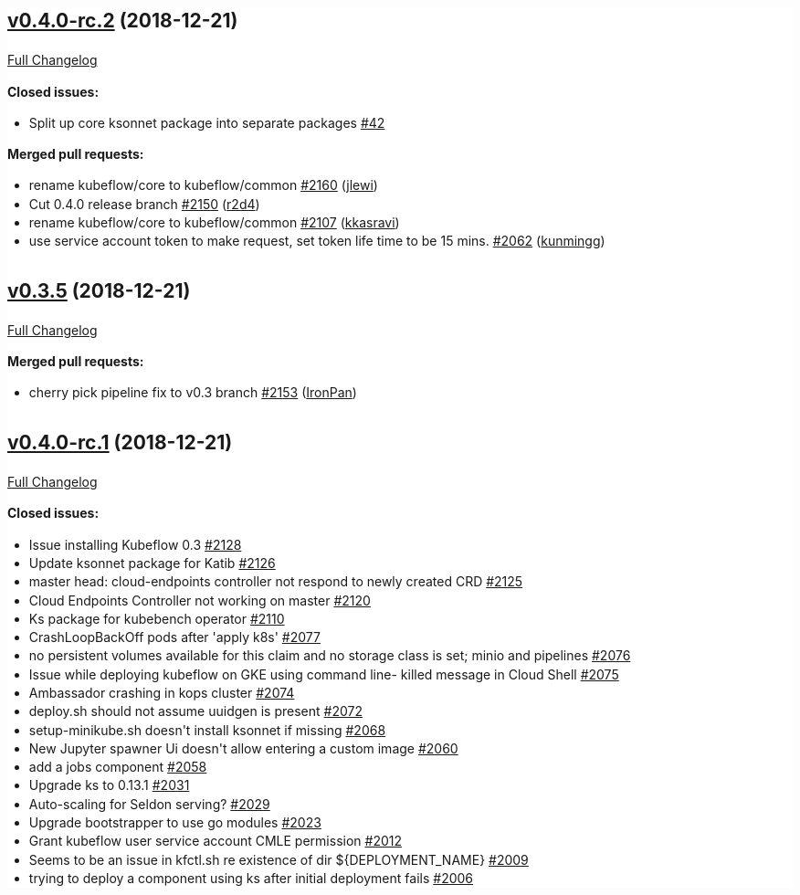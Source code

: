 ## [v0.4.0-rc.2](https://github.com/kubeflow/kubeflow/tree/v0.4.0-rc.2) (2018-12-21)
[Full Changelog](https://github.com/kubeflow/kubeflow/compare/v0.3.5...v0.4.0-rc.2)

**Closed issues:**

- Split up core ksonnet package into separate packages [\#42](https://github.com/kubeflow/kubeflow/issues/42)

**Merged pull requests:**

- rename kubeflow/core to kubeflow/common [\#2160](https://github.com/kubeflow/kubeflow/pull/2160) ([jlewi](https://github.com/jlewi))
- Cut 0.4.0 release branch [\#2150](https://github.com/kubeflow/kubeflow/pull/2150) ([r2d4](https://github.com/r2d4))
- rename kubeflow/core to kubeflow/common [\#2107](https://github.com/kubeflow/kubeflow/pull/2107) ([kkasravi](https://github.com/kkasravi))
- use service account token to make request, set token life time to be 15 mins. [\#2062](https://github.com/kubeflow/kubeflow/pull/2062) ([kunmingg](https://github.com/kunmingg))

## [v0.3.5](https://github.com/kubeflow/kubeflow/tree/v0.3.5) (2018-12-21)
[Full Changelog](https://github.com/kubeflow/kubeflow/compare/v0.4.0-rc.1...v0.3.5)

**Merged pull requests:**

- cherry pick pipeline fix to v0.3 branch [\#2153](https://github.com/kubeflow/kubeflow/pull/2153) ([IronPan](https://github.com/IronPan))

## [v0.4.0-rc.1](https://github.com/kubeflow/kubeflow/tree/v0.4.0-rc.1) (2018-12-21)
[Full Changelog](https://github.com/kubeflow/kubeflow/compare/v0.3.4-rc.2...v0.4.0-rc.1)

**Closed issues:**

- Issue installing Kubeflow 0.3  [\#2128](https://github.com/kubeflow/kubeflow/issues/2128)
- Update ksonnet package for Katib [\#2126](https://github.com/kubeflow/kubeflow/issues/2126)
- master head: cloud-endpoints controller not respond to newly created CRD  [\#2125](https://github.com/kubeflow/kubeflow/issues/2125)
- Cloud Endpoints Controller not working on master [\#2120](https://github.com/kubeflow/kubeflow/issues/2120)
- Ks package for kubebench operator [\#2110](https://github.com/kubeflow/kubeflow/issues/2110)
- CrashLoopBackOff pods after 'apply k8s' [\#2077](https://github.com/kubeflow/kubeflow/issues/2077)
- no persistent volumes available for this claim and no storage class is set; minio and pipelines [\#2076](https://github.com/kubeflow/kubeflow/issues/2076)
- Issue while deploying kubeflow on GKE using command line- killed message in Cloud Shell [\#2075](https://github.com/kubeflow/kubeflow/issues/2075)
- Ambassador crashing in kops  cluster  [\#2074](https://github.com/kubeflow/kubeflow/issues/2074)
- deploy.sh should not assume uuidgen is present [\#2072](https://github.com/kubeflow/kubeflow/issues/2072)
- setup-minikube.sh doesn't install ksonnet if missing [\#2068](https://github.com/kubeflow/kubeflow/issues/2068)
- New Jupyter spawner Ui doesn't allow entering a custom image [\#2060](https://github.com/kubeflow/kubeflow/issues/2060)
- add a jobs component [\#2058](https://github.com/kubeflow/kubeflow/issues/2058)
- Upgrade ks to 0.13.1 [\#2031](https://github.com/kubeflow/kubeflow/issues/2031)
- Auto-scaling for Seldon serving? [\#2029](https://github.com/kubeflow/kubeflow/issues/2029)
- Upgrade bootstrapper to use go modules [\#2023](https://github.com/kubeflow/kubeflow/issues/2023)
- Grant kubeflow user service account CMLE permission [\#2012](https://github.com/kubeflow/kubeflow/issues/2012)
- Seems to be an issue in kfctl.sh re existence of dir ${DEPLOYMENT\_NAME}  [\#2009](https://github.com/kubeflow/kubeflow/issues/2009)
- trying to deploy a component using ks after initial deployment fails [\#2006](https://github.com/kubeflow/kubeflow/issues/2006)